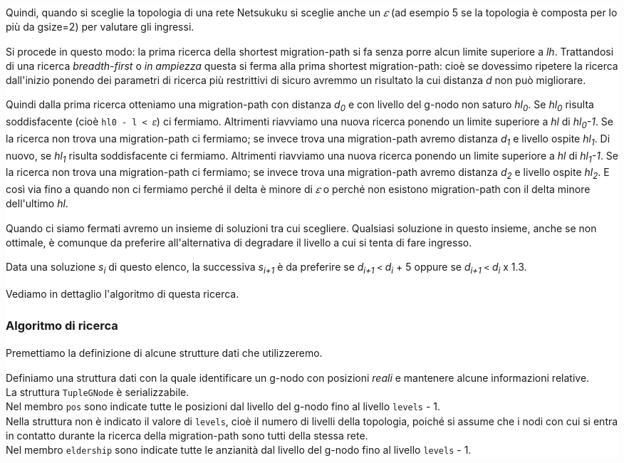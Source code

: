 Quindi, quando si sceglie la topologia di una rete Netsukuku si sceglie anche un *𝜀* (ad esempio 5 se la
topologia è composta per lo più da gsize=2) per valutare gli ingressi.

Si procede in questo modo: la prima ricerca della shortest migration-path si fa senza porre alcun limite
superiore a *lh*. Trattandosi di una ricerca *breadth-first* o *in ampiezza* questa si ferma alla prima
shortest migration-path: cioè se dovessimo ripetere la ricerca dall'inizio ponendo dei parametri di ricerca
più restrittivi di sicuro avremmo un risultato la cui distanza *d* non può migliorare.

Quindi dalla prima ricerca otteniamo una migration-path con distanza *d<sub>0</sub>* e con livello del g-nodo
non saturo *hl<sub>0</sub>*. Se *hl<sub>0</sub>* risulta soddisfacente (cioè `hl0 - l < 𝜀`) ci fermiamo. Altrimenti riavviamo una nuova ricerca
ponendo un limite superiore a *hl* di *hl<sub>0</sub>-1*. Se la ricerca non trova
una migration-path ci fermiamo; se invece trova una migration-path avremo distanza *d<sub>1</sub>* e livello ospite *hl<sub>1</sub>*.
Di nuovo, se *hl<sub>1</sub>* risulta soddisfacente ci fermiamo. Altrimenti riavviamo una nuova ricerca
ponendo un limite superiore a *hl* di *hl<sub>1</sub>-1*. Se la ricerca non trova
una migration-path ci fermiamo; se invece trova una migration-path avremo distanza *d<sub>2</sub>* e livello ospite *hl<sub>2</sub>*.
E così via fino a quando non ci fermiamo perché il delta è minore di *𝜀* o perché non esistono
migration-path con il delta minore dell'ultimo *hl*.

Quando ci siamo fermati avremo un insieme di soluzioni tra cui scegliere. Qualsiasi soluzione in
questo insieme, anche se non ottimale, è comunque da preferire all'alternativa di degradare il livello
a cui si tenta di fare ingresso.

Data una soluzione *s<sub>i</sub>* di questo elenco, la successiva *s<sub>i+1</sub>* è da preferire
se *d<sub>i+1</sub>* `<` *d<sub>i</sub>* + 5 oppure
se *d<sub>i+1</sub>* `<` *d<sub>i</sub>* x 1.3.

Vediamo in dettaglio l'algoritmo di questa ricerca.

### <a name="Strategia_ingresso_Algoritmo_ricerca"></a>Algoritmo di ricerca

Premettiamo la definizione di alcune strutture dati che utilizzeremo.

Definiamo una struttura dati con la quale identificare un g-nodo con posizioni *reali* e
mantenere alcune informazioni relative.  
La struttura `TupleGNode` è serializzabile.  
Nel membro `pos` sono indicate tutte le posizioni dal livello del g-nodo fino al livello `levels` - 1.  
Nella struttura non è indicato il valore di `levels`,
cioè il numero di livelli della topologia, poiché si assume che i nodi con cui si entra in
contatto durante la ricerca della migration-path sono tutti della stessa rete.  
Nel membro `eldership` sono indicate tutte le anzianità dal livello del g-nodo fino al livello `levels` - 1.

